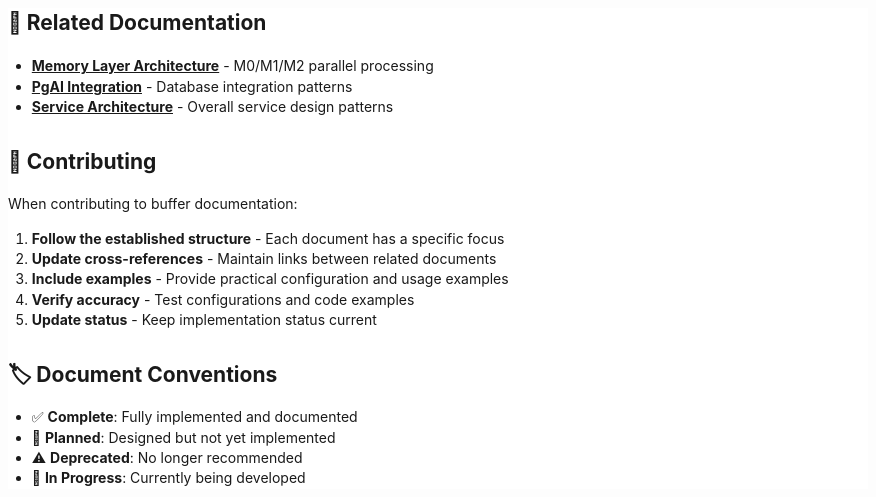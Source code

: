 ## 🔗 Related Documentation

- **[Memory Layer Architecture](../memory_layer.md)** - M0/M1/M2 parallel processing
- **[PgAI Integration](../pgai/overview.md)** - Database integration patterns
- **[Service Architecture](../services.md)** - Overall service design patterns

## 📝 Contributing

When contributing to buffer documentation:

1. **Follow the established structure** - Each document has a specific focus
2. **Update cross-references** - Maintain links between related documents
3. **Include examples** - Provide practical configuration and usage examples
4. **Verify accuracy** - Test configurations and code examples
5. **Update status** - Keep implementation status current

## 🏷️ Document Conventions

- ✅ **Complete**: Fully implemented and documented
- 🔮 **Planned**: Designed but not yet implemented
- ⚠️ **Deprecated**: No longer recommended
- 🔄 **In Progress**: Currently being developed
